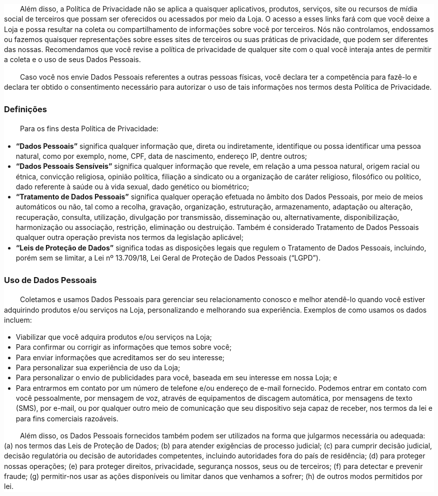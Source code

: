 &emsp;&emsp; Além disso, a Política de Privacidade não se aplica a quaisquer aplicativos, produtos, serviços, site ou recursos de mídia social de terceiros que possam ser oferecidos ou acessados por meio da Loja. O acesso a esses links fará com que você deixe a Loja e possa resultar na coleta ou compartilhamento de informações sobre você por terceiros. Nós não controlamos, endossamos ou fazemos quaisquer representações sobre esses sites de terceiros ou suas práticas de privacidade, que podem ser diferentes das nossas. Recomendamos que você revise a política de privacidade de qualquer site com o qual você interaja antes de permitir a coleta e o uso de seus Dados Pessoais.

&emsp;&emsp; Caso você nos envie Dados Pessoais referentes a outras pessoas físicas, você declara ter a competência para fazê-lo e declara ter obtido o consentimento necessário para autorizar o uso de tais informações nos termos desta Política de Privacidade.

### Definições

&emsp;&emsp; Para os fins desta Política de Privacidade:

- **“Dados Pessoais”** significa qualquer informação que, direta ou indiretamente, identifique ou possa identificar uma pessoa natural, como por exemplo, nome, CPF, data de nascimento, endereço IP, dentre outros;
- **“Dados Pessoais Sensíveis”** significa qualquer informação que revele, em relação a uma pessoa natural, origem racial ou étnica, convicção religiosa, opinião política, filiação a sindicato ou a organização de caráter religioso, filosófico ou político, dado referente à saúde ou à vida sexual, dado genético ou biométrico;
- **“Tratamento de Dados Pessoais”** significa qualquer operação efetuada no âmbito dos Dados Pessoais, por meio de meios automáticos ou não, tal como a recolha, gravação, organização, estruturação, armazenamento, adaptação ou alteração, recuperação, consulta, utilização, divulgação por transmissão, disseminação ou, alternativamente, disponibilização, harmonização ou associação, restrição, eliminação ou destruição. Também é considerado Tratamento de Dados Pessoais qualquer outra operação prevista nos termos da legislação aplicável;
- **“Leis de Proteção de Dados”** significa todas as disposições legais que regulem o Tratamento de Dados Pessoais, incluindo, porém sem se limitar, a Lei nº 13.709/18, Lei Geral de Proteção de Dados Pessoais (“LGPD”).

### Uso de Dados Pessoais

&emsp;&emsp; Coletamos e usamos Dados Pessoais para gerenciar seu relacionamento conosco e melhor atendê-lo quando você estiver adquirindo produtos e/ou serviços na Loja, personalizando e melhorando sua experiência. Exemplos de como usamos os dados incluem:

* Viabilizar que você adquira produtos e/ou serviços na Loja;
* Para confirmar ou corrigir as informações que temos sobre você;
* Para enviar informações que acreditamos ser do seu interesse;
* Para personalizar sua experiência de uso da Loja;
* Para personalizar o envio de publicidades para você, baseada em seu interesse em nossa Loja; e
* Para entrarmos em contato por um número de telefone e/ou endereço de e-mail fornecido. Podemos entrar em contato com você pessoalmente, por mensagem de voz, através de equipamentos de discagem automática, por mensagens de texto (SMS), por e-mail, ou por qualquer outro meio de comunicação que seu dispositivo seja capaz de receber, nos termos da lei e para fins comerciais razoáveis.

&emsp;&emsp; Além disso, os Dados Pessoais fornecidos também podem ser utilizados na forma que julgarmos necessária ou adequada: (a) nos termos das Leis de Proteção de Dados; (b) para atender exigências de processo judicial; (c) para cumprir decisão judicial, decisão regulatória ou decisão de autoridades competentes, incluindo autoridades fora do país de residência; (d) para proteger nossas operações; (e) para proteger direitos, privacidade, segurança nossos, seus ou de terceiros; (f) para detectar e prevenir fraude; (g) permitir-nos usar as ações disponíveis ou limitar danos que venhamos a sofrer; (h) de outros modos permitidos por lei.
